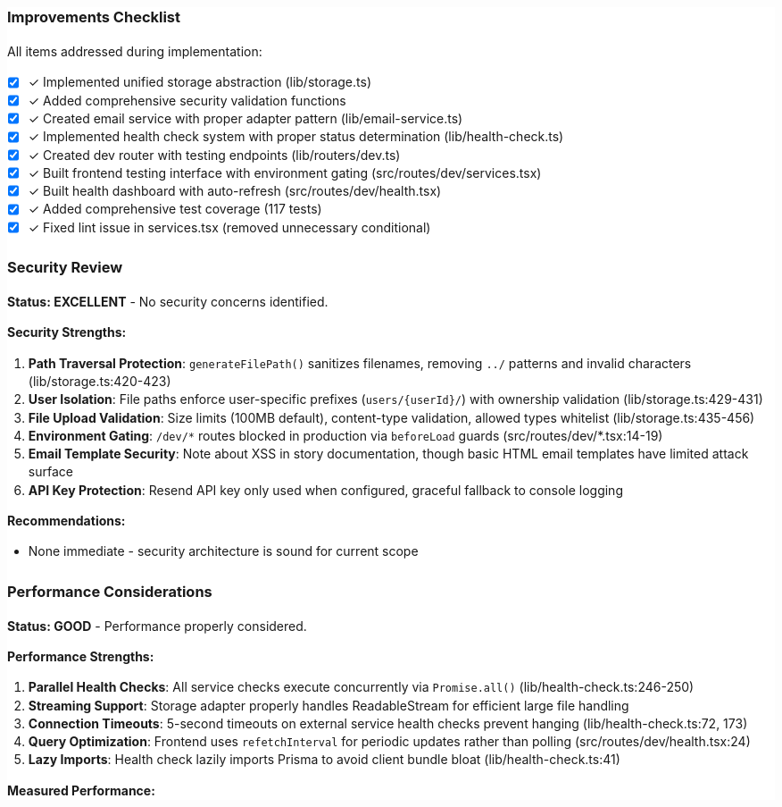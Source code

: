 ### Improvements Checklist

All items addressed during implementation:

- [x] ✓ Implemented unified storage abstraction (lib/storage.ts)
- [x] ✓ Added comprehensive security validation functions
- [x] ✓ Created email service with proper adapter pattern (lib/email-service.ts)
- [x] ✓ Implemented health check system with proper status determination (lib/health-check.ts)
- [x] ✓ Created dev router with testing endpoints (lib/routers/dev.ts)
- [x] ✓ Built frontend testing interface with environment gating (src/routes/dev/services.tsx)
- [x] ✓ Built health dashboard with auto-refresh (src/routes/dev/health.tsx)
- [x] ✓ Added comprehensive test coverage (117 tests)
- [x] ✓ Fixed lint issue in services.tsx (removed unnecessary conditional)

### Security Review

**Status: EXCELLENT** - No security concerns identified.

**Security Strengths:**

1. **Path Traversal Protection**: `generateFilePath()` sanitizes filenames, removing `../` patterns and invalid characters (lib/storage.ts:420-423)
2. **User Isolation**: File paths enforce user-specific prefixes (`users/{userId}/`) with ownership validation (lib/storage.ts:429-431)
3. **File Upload Validation**: Size limits (100MB default), content-type validation, allowed types whitelist (lib/storage.ts:435-456)
4. **Environment Gating**: `/dev/*` routes blocked in production via `beforeLoad` guards (src/routes/dev/\*.tsx:14-19)
5. **Email Template Security**: Note about XSS in story documentation, though basic HTML email templates have limited attack surface
6. **API Key Protection**: Resend API key only used when configured, graceful fallback to console logging

**Recommendations:**

- None immediate - security architecture is sound for current scope

### Performance Considerations

**Status: GOOD** - Performance properly considered.

**Performance Strengths:**

1. **Parallel Health Checks**: All service checks execute concurrently via `Promise.all()` (lib/health-check.ts:246-250)
2. **Streaming Support**: Storage adapter properly handles ReadableStream for efficient large file handling
3. **Connection Timeouts**: 5-second timeouts on external service health checks prevent hanging (lib/health-check.ts:72, 173)
4. **Query Optimization**: Frontend uses `refetchInterval` for periodic updates rather than polling (src/routes/dev/health.tsx:24)
5. **Lazy Imports**: Health check lazily imports Prisma to avoid client bundle bloat (lib/health-check.ts:41)

**Measured Performance:**
